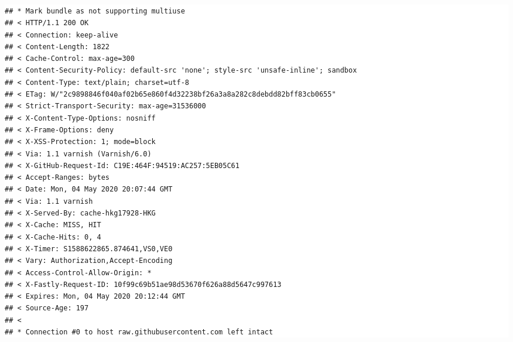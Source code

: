    ## * Mark bundle as not supporting multiuse
    ## < HTTP/1.1 200 OK
    ## < Connection: keep-alive
    ## < Content-Length: 1822
    ## < Cache-Control: max-age=300
    ## < Content-Security-Policy: default-src 'none'; style-src 'unsafe-inline'; sandbox
    ## < Content-Type: text/plain; charset=utf-8
    ## < ETag: W/"2c9898846f040af02b65e860f4d32238bf26a3a8a282c8debdd82bff83cb0655"
    ## < Strict-Transport-Security: max-age=31536000
    ## < X-Content-Type-Options: nosniff
    ## < X-Frame-Options: deny
    ## < X-XSS-Protection: 1; mode=block
    ## < Via: 1.1 varnish (Varnish/6.0)
    ## < X-GitHub-Request-Id: C19E:464F:94519:AC257:5EB05C61
    ## < Accept-Ranges: bytes
    ## < Date: Mon, 04 May 2020 20:07:44 GMT
    ## < Via: 1.1 varnish
    ## < X-Served-By: cache-hkg17928-HKG
    ## < X-Cache: MISS, HIT
    ## < X-Cache-Hits: 0, 4
    ## < X-Timer: S1588622865.874641,VS0,VE0
    ## < Vary: Authorization,Accept-Encoding
    ## < Access-Control-Allow-Origin: *
    ## < X-Fastly-Request-ID: 10f99c69b51ae98d53670f626a88d5647c997613
    ## < Expires: Mon, 04 May 2020 20:12:44 GMT
    ## < Source-Age: 197
    ## < 
    ## * Connection #0 to host raw.githubusercontent.com left intact